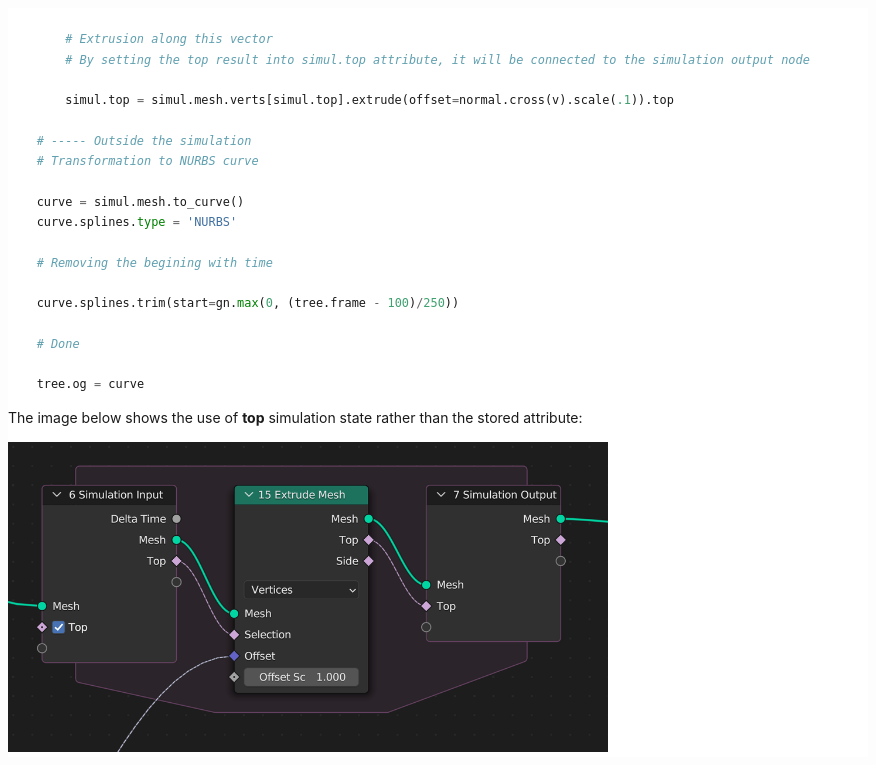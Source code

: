 ``` python

        # Extrusion along this vector
        # By setting the top result into simul.top attribute, it will be connected to the simulation output node
        
        simul.top = simul.mesh.verts[simul.top].extrude(offset=normal.cross(v).scale(.1)).top
        
    # ----- Outside the simulation
    # Transformation to NURBS curve
    
    curve = simul.mesh.to_curve()
    curve.splines.type = 'NURBS'

    # Removing the begining with time

    curve.splines.trim(start=gn.max(0, (tree.frame - 100)/250))
    
    # Done
    
    tree.og = curve 
```

The image below shows the use of **top** simulation state rather than the stored attribute:

<img src="images/simulation_top.png" width="600" class="center">






 















